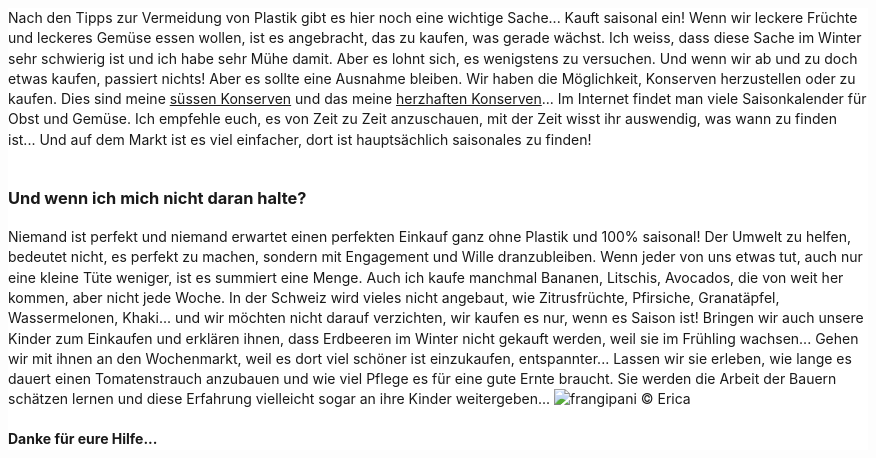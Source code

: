 Nach den Tipps zur Vermeidung von Plastik gibt es hier noch eine wichtige Sache... Kauft saisonal ein! Wenn wir leckere Früchte und leckeres Gemüse essen wollen, ist es angebracht, das zu kaufen, was gerade wächst. Ich weiss, dass diese Sache im Winter sehr schwierig ist und ich habe sehr Mühe damit. Aber es lohnt sich, es wenigstens zu versuchen. Und wenn wir ab und zu doch etwas kaufen, passiert nichts! Aber es sollte eine Ausnahme bleiben. Wir haben die Möglichkeit, Konserven herzustellen oder zu kaufen. Dies sind meine <a href="https://frangipani.raiano.ch/it/categories/Dolce/Conserve/" target="_blank">süssen Konserven</a> und das meine <a href="https://frangipani.raiano.ch/it/categories/Salato/Conserve/" target="_blank">herzhaften Konserven</a>... Im Internet findet man viele Saisonkalender für Obst und Gemüse. Ich empfehle euch, es von Zeit zu Zeit anzuschauen, mit der Zeit wisst ihr auswendig, was wann zu finden ist... Und auf dem Markt ist es viel einfacher, dort ist hauptsächlich saisonales zu finden!
<p>
  <div style="width: 100%; margin-bottom: 0">
    <img style="float: left; width: 49%; margin-right: 1%" src="../2019-09-06-consiglio-green-numero-1/green4.jpeg" alt="" title="frangipani © Erica" />
    <img style="float: left; width: 49%; margin-left: 1%" src="../2019-09-06-consiglio-green-numero-1/green5.jpeg" alt="" title="frangipani © Erica" />
    <div style="clear: both"></div>
  </div>
</p>

<h3>
  <font color="grey">
  </font> Und wenn ich mich nicht daran halte?
</h3>

Niemand ist perfekt und niemand erwartet einen perfekten Einkauf ganz ohne Plastik und 100% saisonal! Der Umwelt zu helfen, bedeutet nicht, es perfekt zu machen, sondern mit Engagement und Wille dranzubleiben. Wenn jeder von uns etwas tut, auch nur eine kleine Tüte weniger, ist es summiert eine Menge. Auch ich kaufe manchmal Bananen, Litschis, Avocados, die von weit her kommen, aber nicht jede Woche. In der Schweiz wird vieles nicht angebaut, wie Zitrusfrüchte, Pfirsiche, Granatäpfel, Wassermelonen, Khaki... und wir möchten nicht darauf verzichten, wir kaufen es nur, wenn es Saison ist! Bringen wir auch unsere Kinder zum Einkaufen und erklären ihnen, dass Erdbeeren im Winter nicht gekauft werden, weil sie im Frühling wachsen... Gehen wir mit ihnen an den Wochenmarkt, weil es dort viel schöner ist einzukaufen, entspannter... Lassen wir sie erleben, wie lange es dauert einen Tomatenstrauch anzubauen und wie viel Pflege es für eine gute Ernte braucht. Sie werden die Arbeit der Bauern schätzen lernen und diese Erfahrung vielleicht sogar an ihre Kinder weitergeben...
![](../2019-09-06-consiglio-green-numero-1/green6.jpeg "frangipani © Erica")

<h4>Danke für eure Hilfe...
  <font color="green">
    <i class="fa-regular fa-face-smile"></i>
  </font>
</h4>
